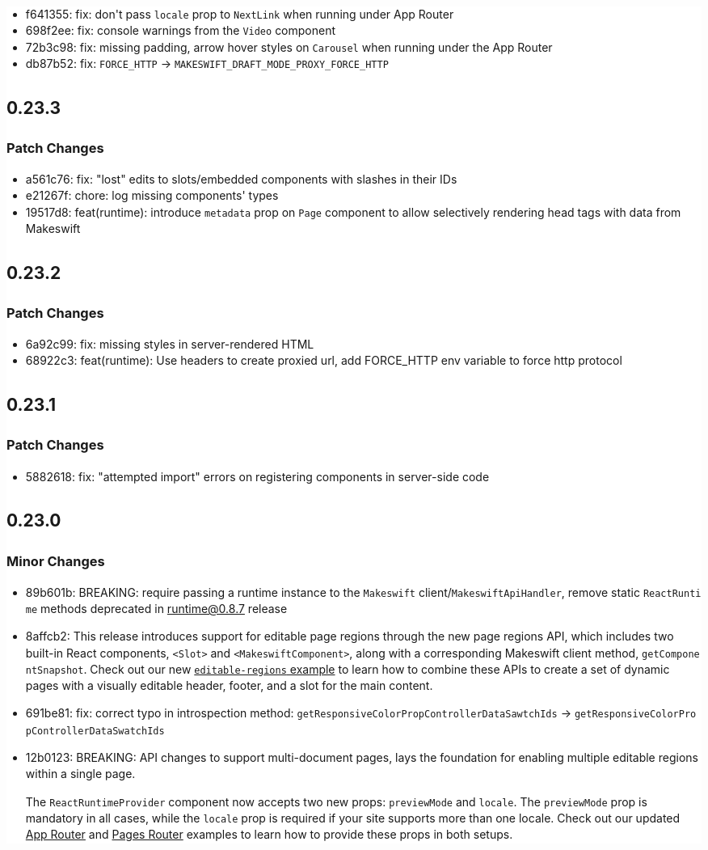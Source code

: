 - f641355: fix: don't pass `locale` prop to `NextLink` when running under App Router
- 698f2ee: fix: console warnings from the `Video` component
- 72b3c98: fix: missing padding, arrow hover styles on `Carousel` when running under the App Router
- db87b52: fix: `FORCE_HTTP` -> `MAKESWIFT_DRAFT_MODE_PROXY_FORCE_HTTP`

## 0.23.3

### Patch Changes

- a561c76: fix: "lost" edits to slots/embedded components with slashes in their IDs
- e21267f: chore: log missing components' types
- 19517d8: feat(runtime): introduce `metadata` prop on `Page` component to allow selectively rendering head tags with data from Makeswift

## 0.23.2

### Patch Changes

- 6a92c99: fix: missing styles in server-rendered HTML
- 68922c3: feat(runtime): Use headers to create proxied url, add FORCE_HTTP env variable to force http protocol

## 0.23.1

### Patch Changes

- 5882618: fix: "attempted import" errors on registering components in server-side code

## 0.23.0

### Minor Changes

- 89b601b: BREAKING: require passing a runtime instance to the `Makeswift` client/`MakeswiftApiHandler`, remove static `ReactRuntime` methods deprecated in [runtime@0.8.7](https://github.com/makeswift/makeswift/releases/tag/%40makeswift%2Fruntime%400.8.7) release
- 8affcb2: This release introduces support for editable page regions through the new page regions API, which includes two built-in React components, `<Slot>` and `<MakeswiftComponent>`, along with a corresponding Makeswift client method, `getComponentSnapshot`. Check out our new [`editable-regions` example](https://github.com/makeswift/makeswift/tree/main/examples/editable-regions) to learn how to combine these APIs to create a set of dynamic pages with a visually editable header, footer, and a slot for the main content.
- 691be81: fix: correct typo in introspection method: `getResponsiveColorPropControllerDataSawtchIds` -> `getResponsiveColorPropControllerDataSwatchIds`
- 12b0123: BREAKING: API changes to support multi-document pages, lays the foundation for enabling multiple editable regions within a single page.

  The `ReactRuntimeProvider` component now accepts two new props: `previewMode` and `locale`. The `previewMode` prop is mandatory in all cases, while the `locale` prop is required if your site supports more than one locale. Check out our updated [App Router](https://github.com/makeswift/makeswift/tree/main/examples/basic-typescript) and [Pages Router](https://github.com/makeswift/makeswift/tree/main/examples/basic-typescript-pages) examples to learn how to provide these props in both setups.
